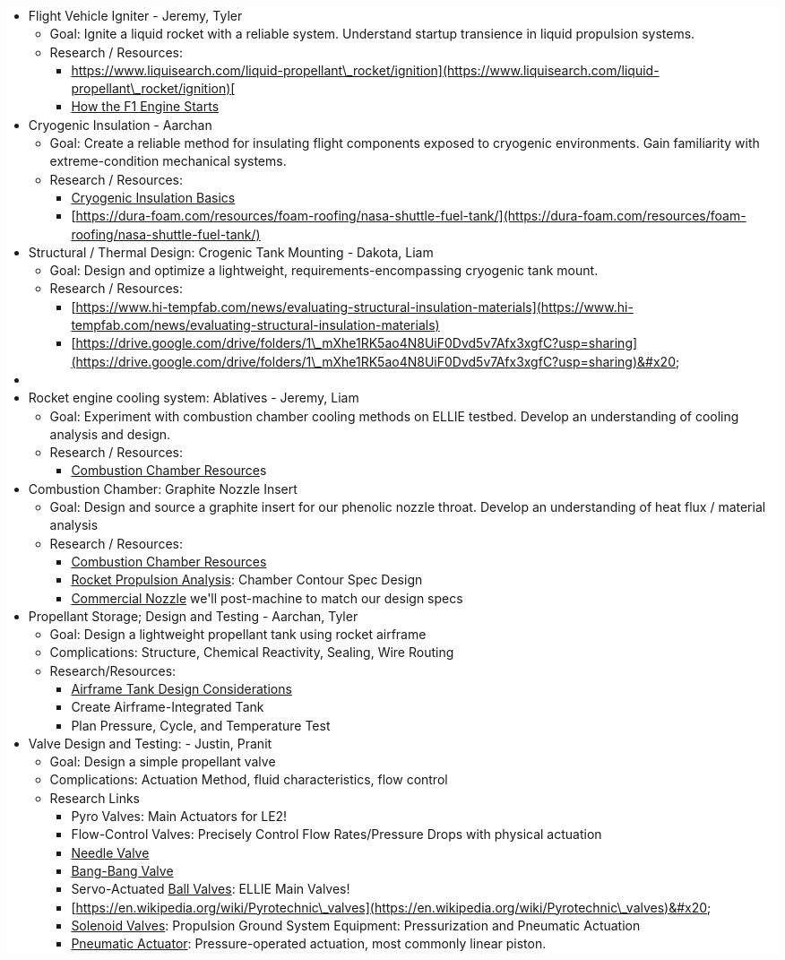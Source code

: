 

* Flight Vehicle Igniter - Jeremy, Tyler
  * Goal: Ignite a liquid rocket with a reliable system. Understand startup transience in liquid propulsion systems.
  * Research / Resources:&#x20;
    * [https://www.liquisearch.com/liquid-propellant\_rocket/ignition](https://www.liquisearch.com/liquid-propellant\_rocket/ignition)[ ](https://www.liquisearch.com/liquid-propellant\_rocket/ignition)
    * [How the F1 Engine Starts](https://youtu.be/2cldgl9IIyY)
* Cryogenic Insulation - Aarchan
  * Goal: Create a reliable method for insulating flight components exposed to cryogenic environments. Gain familiarity with extreme-condition mechanical systems.
  * Research / Resources:
    * [Cryogenic Insulation Basics](https://polyguardproducts.com/2021/12/what-is-cryogenic-insulation/)
    * [https://dura-foam.com/resources/foam-roofing/nasa-shuttle-fuel-tank/](https://dura-foam.com/resources/foam-roofing/nasa-shuttle-fuel-tank/)
* Structural / Thermal Design: Crogenic Tank Mounting - Dakota, Liam
  * Goal: Design and optimize a lightweight, requirements-encompassing cryogenic tank mount.
  * Research / Resources:
    * [https://www.hi-tempfab.com/news/evaluating-structural-insulation-materials](https://www.hi-tempfab.com/news/evaluating-structural-insulation-materials)
    * [https://drive.google.com/drive/folders/1\_mXhe1RK5ao4N8UiF0Dvd5v7Afx3xgfC?usp=sharing](https://drive.google.com/drive/folders/1\_mXhe1RK5ao4N8UiF0Dvd5v7Afx3xgfC?usp=sharing)&#x20;
*
* Rocket engine cooling system: Ablatives - Jeremy, Liam
  * Goal: Experiment with combustion chamber cooling methods on ELLIE testbed. Develop an understanding of cooling analysis and design.&#x20;
  * Research / Resources:
    * [Combustion Chamber Resource](https://drive.google.com/drive/folders/1kkrnJm72aCkNJDlvlvJBez-JXPKkwrA2?usp=sharing)s
* Combustion Chamber: Graphite Nozzle Insert
  * Goal: Design and source a graphite insert for our phenolic nozzle throat. Develop an understanding of heat flux / material analysis
  * Research / Resources:
    * [Combustion Chamber Resources](https://drive.google.com/drive/folders/1kkrnJm72aCkNJDlvlvJBez-JXPKkwrA2?usp=sharing)
    * [Rocket Propulsion Analysis](https://rocketry.gitbook.io/docs/tutorials/propulsion/rocket-propulsion-analysis-tutorial): Chamber Contour Spec Design
    * [Commercial Nozzle](https://www.rocketmotorparts.com/98mm\_Nozzle\_1000\_\_Throat/p1577809\_14654165.aspx) we'll post-machine to match our design specs
* Propellant Storage; Design and Testing - Aarchan, Tyler
  * Goal: Design a lightweight propellant tank using rocket airframe
  * Complications: Structure, Chemical Reactivity, Sealing, Wire Routing
  * Research/Resources:
    * [ Airframe Tank Design Considerations](https://www.halfcatrocketry.com/pv-design)
    * Create Airframe-Integrated Tank
    * Plan Pressure, Cycle, and Temperature Test
* Valve Design and Testing: - Justin, Pranit
  * Goal: Design a simple propellant valve
  * Complications: Actuation Method, fluid characteristics, flow control
  * Research Links
    * Pyro Valves: Main Actuators for LE2!
    * Flow-Control Valves: Precisely Control Flow Rates/Pressure Drops with physical actuation
    * [Needle Valve](https://youtu.be/CzBB1CEAAS4)
    * [Bang-Bang Valve](https://youtu.be/eX7fBt0pJwk)
    * Servo-Actuated [Ball Valves](https://theengineeringmindset.com/the-basics-of-ball-valves-explained/): ELLIE Main Valves!
    * [https://en.wikipedia.org/wiki/Pyrotechnic\_valves](https://en.wikipedia.org/wiki/Pyrotechnic\_valves)&#x20;
    * [Solenoid Valves](https://youtu.be/-MLGr1\_Fw0c): Propulsion Ground System Equipment: Pressurization and Pneumatic Actuation
    * [Pneumatic Actuator](https://youtu.be/hmz1h5fk2bI): Pressure-operated actuation, most commonly linear piston.